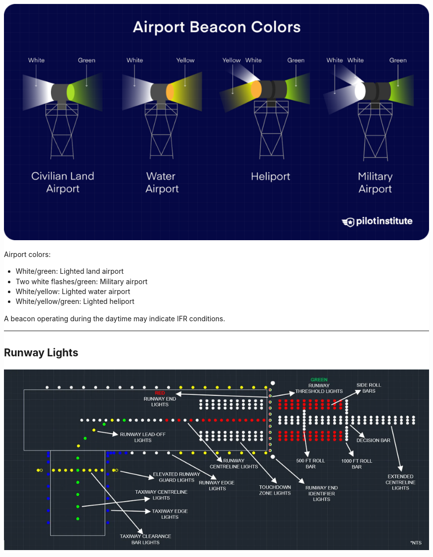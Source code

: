 ![bg left:50% fit](images/image-12.png)

Airport colors:

- White/green: Lighted land airport
- Two white flashes/green: Military airport
- White/yellow: Lighted water airport
- White/yellow/green: Lighted heliport

A beacon operating during the daytime may indicate IFR conditions.

---

## Runway Lights

![h:400](images/image-14.png)
